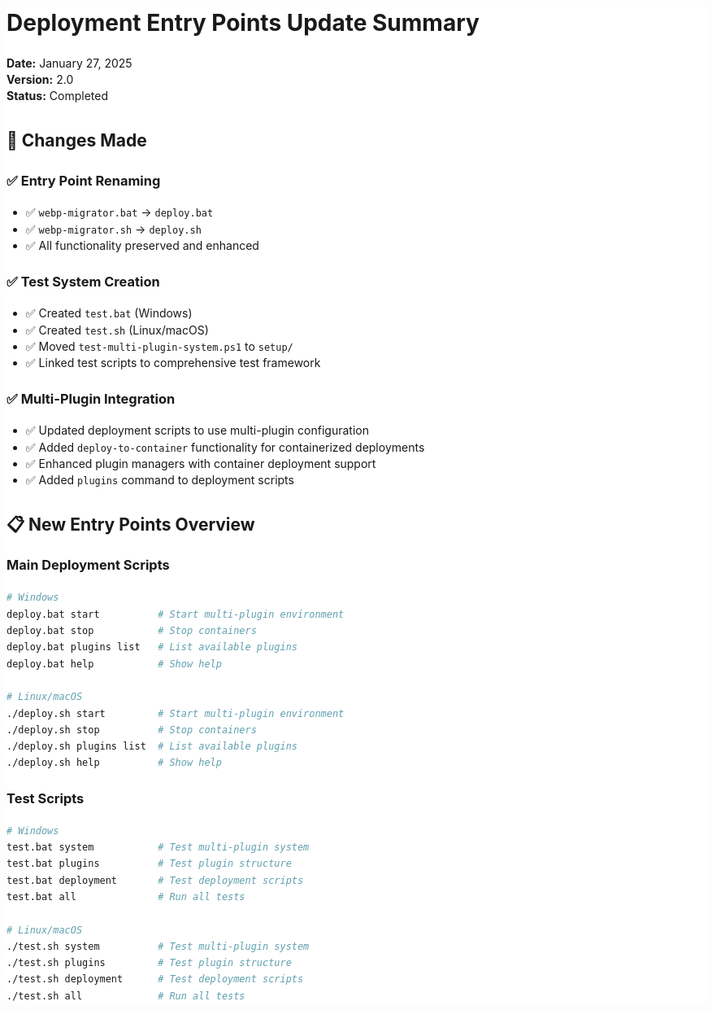 # Deployment Entry Points Update Summary

**Date:** January 27, 2025  
**Version:** 2.0  
**Status:** Completed

## 🎯 Changes Made

### ✅ **Entry Point Renaming**
- ✅ `webp-migrator.bat` → `deploy.bat`
- ✅ `webp-migrator.sh` → `deploy.sh`
- ✅ All functionality preserved and enhanced

### ✅ **Test System Creation**
- ✅ Created `test.bat` (Windows)
- ✅ Created `test.sh` (Linux/macOS)
- ✅ Moved `test-multi-plugin-system.ps1` to `setup/`
- ✅ Linked test scripts to comprehensive test framework

### ✅ **Multi-Plugin Integration**
- ✅ Updated deployment scripts to use multi-plugin configuration
- ✅ Added `deploy-to-container` functionality for containerized deployments
- ✅ Enhanced plugin managers with container deployment support
- ✅ Added `plugins` command to deployment scripts

## 📋 **New Entry Points Overview**

### **Main Deployment Scripts**
```bash
# Windows
deploy.bat start          # Start multi-plugin environment
deploy.bat stop           # Stop containers
deploy.bat plugins list   # List available plugins
deploy.bat help           # Show help

# Linux/macOS
./deploy.sh start         # Start multi-plugin environment
./deploy.sh stop          # Stop containers
./deploy.sh plugins list  # List available plugins
./deploy.sh help          # Show help
```

### **Test Scripts**
```bash
# Windows
test.bat system           # Test multi-plugin system
test.bat plugins          # Test plugin structure
test.bat deployment       # Test deployment scripts
test.bat all              # Run all tests

# Linux/macOS
./test.sh system          # Test multi-plugin system  
./test.sh plugins         # Test plugin structure
./test.sh deployment      # Test deployment scripts
./test.sh all             # Run all tests
```
